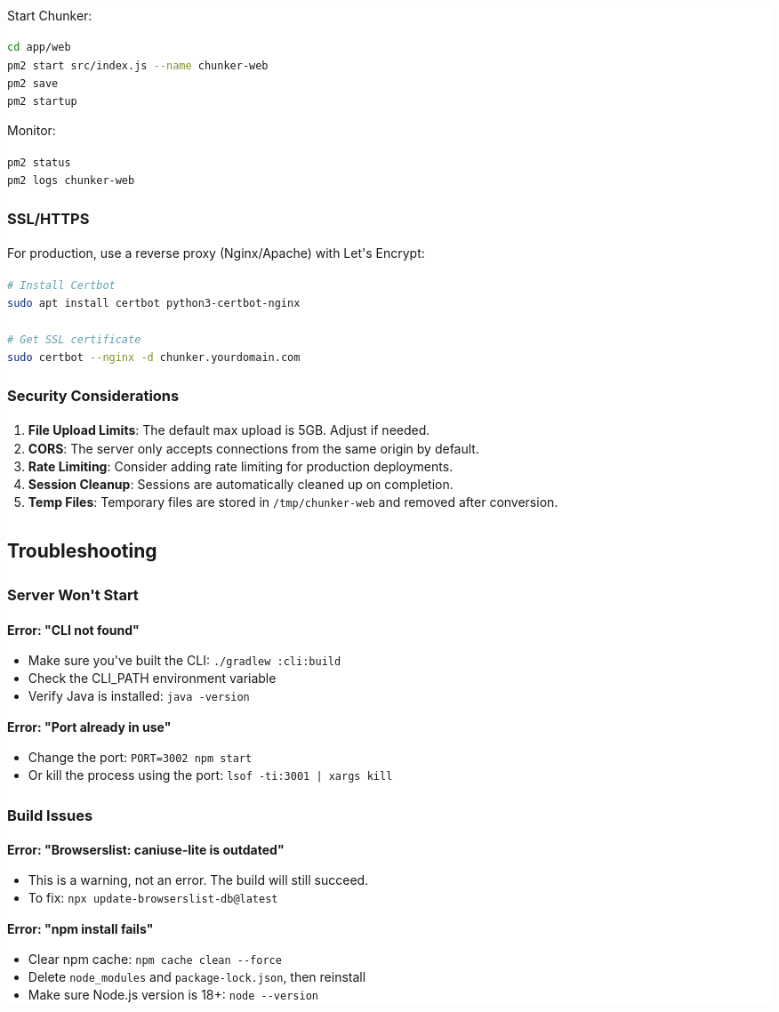 Start Chunker:
```bash
cd app/web
pm2 start src/index.js --name chunker-web
pm2 save
pm2 startup
```

Monitor:
```bash
pm2 status
pm2 logs chunker-web
```

### SSL/HTTPS

For production, use a reverse proxy (Nginx/Apache) with Let's Encrypt:

```bash
# Install Certbot
sudo apt install certbot python3-certbot-nginx

# Get SSL certificate
sudo certbot --nginx -d chunker.yourdomain.com
```

### Security Considerations

1. **File Upload Limits**: The default max upload is 5GB. Adjust if needed.
2. **CORS**: The server only accepts connections from the same origin by default.
3. **Rate Limiting**: Consider adding rate limiting for production deployments.
4. **Session Cleanup**: Sessions are automatically cleaned up on completion.
5. **Temp Files**: Temporary files are stored in `/tmp/chunker-web` and removed after conversion.

## Troubleshooting

### Server Won't Start

**Error: "CLI not found"**
- Make sure you've built the CLI: `./gradlew :cli:build`
- Check the CLI_PATH environment variable
- Verify Java is installed: `java -version`

**Error: "Port already in use"**
- Change the port: `PORT=3002 npm start`
- Or kill the process using the port: `lsof -ti:3001 | xargs kill`

### Build Issues

**Error: "Browserslist: caniuse-lite is outdated"**
- This is a warning, not an error. The build will still succeed.
- To fix: `npx update-browserslist-db@latest`

**Error: "npm install fails"**
- Clear npm cache: `npm cache clean --force`
- Delete `node_modules` and `package-lock.json`, then reinstall
- Make sure Node.js version is 18+: `node --version`
